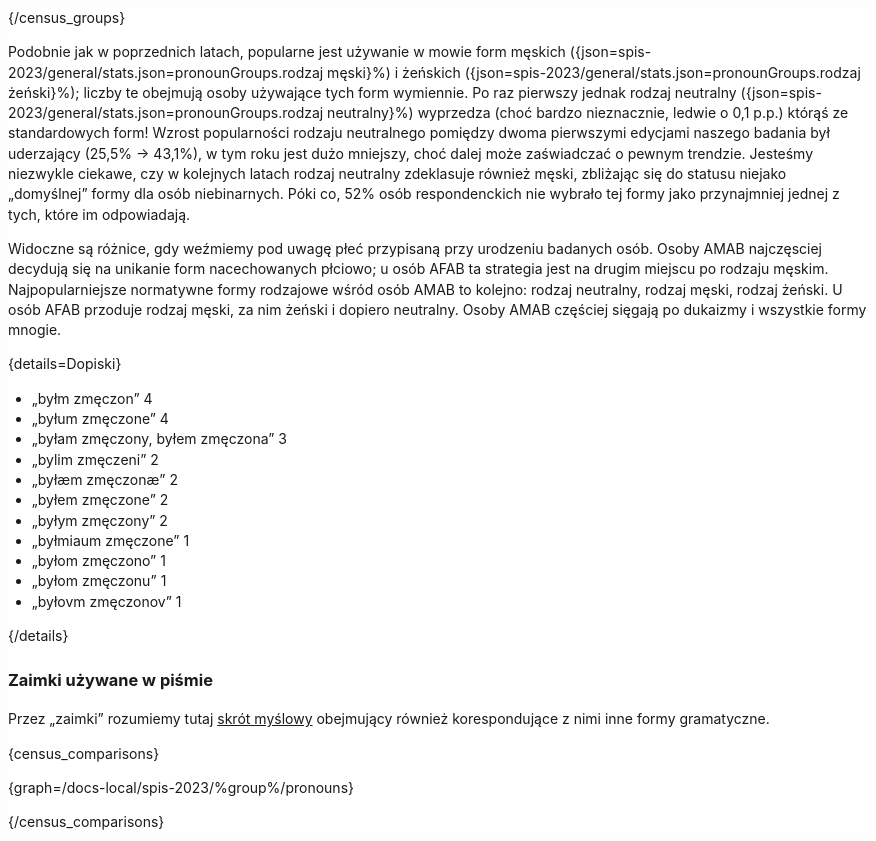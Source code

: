 {/census_groups}

Podobnie jak w poprzednich latach, popularne jest używanie w mowie
form męskich ({json=spis-2023/general/stats.json=pronounGroups.rodzaj męski}%)
i żeńskich ({json=spis-2023/general/stats.json=pronounGroups.rodzaj żeński}%);
liczby te obejmują osoby używające tych form wymiennie.
Po raz pierwszy jednak rodzaj neutralny ({json=spis-2023/general/stats.json=pronounGroups.rodzaj neutralny}%)
wyprzedza (choć bardzo nieznacznie, ledwie o 0,1 p.p.) którąś ze standardowych form!
Wzrost popularności rodzaju neutralnego pomiędzy dwoma pierwszymi edycjami naszego badania był uderzający (25,5% → 43,1%),
w tym roku jest dużo mniejszy, choć dalej może zaświadczać o pewnym trendzie.
Jesteśmy niezwykle ciekawe, czy w kolejnych latach rodzaj neutralny zdeklasuje również męski,
zbliżając się do statusu niejako „domyślnej” formy dla osób niebinarnych.
Póki co, 52% osób respondenckich nie wybrało tej formy jako przynajmniej jednej z tych, które im odpowiadają.

Widoczne są różnice, gdy weźmiemy pod uwagę płeć przypisaną przy urodzeniu badanych osób.
Osoby AMAB najczęsciej decydują się na unikanie form nacechowanych płciowo; 
u osób AFAB ta strategia jest na drugim miejscu po rodzaju męskim.
Najpopularniejsze normatywne formy rodzajowe wśród osób AMAB to kolejno: rodzaj neutralny, rodzaj męski, rodzaj żeński.
U osób AFAB przoduje rodzaj męski, za nim żeński i dopiero neutralny.
Osoby AMAB częściej sięgają po dukaizmy i wszystkie formy mnogie.

{details=Dopiski}

- „byłm zmęczon” 4
- „byłum zmęczone” 4
- „byłam zmęczony, byłem zmęczona” 3
- „bylim zmęczeni” 2
- „byłæm zmęczonæ” 2
- „byłem zmęczone” 2
- „byłym zmęczony” 2
- „byłmiaum zmęczone” 1
- „byłom zmęczono” 1
- „byłom zmęczonu” 1
- „byłovm zmęczonov” 1

{/details}

### Zaimki używane w piśmie

<div class="alert alert-info small">
    <span class="fal fa-info-circle"></span>
    Przez „zaimki” rozumiemy tutaj <a href="/pytania#zaimki" target="_blank">skrót myślowy</a> obejmujący również korespondujące z nimi inne formy gramatyczne.
</div>

{census_comparisons}

{graph=/docs-local/spis-2023/%group%/pronouns}

{/census_comparisons}
